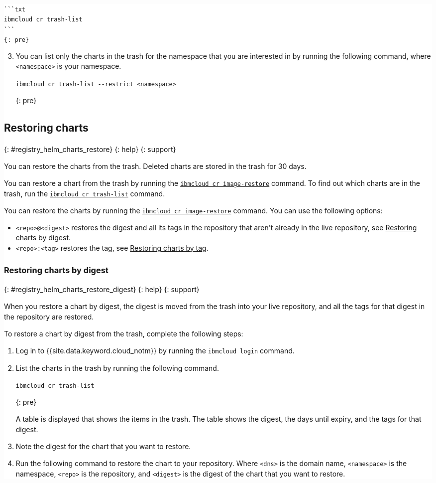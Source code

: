     ```txt
    ibmcloud cr trash-list
    ```
    {: pre}

3. You can list only the charts in the trash for the namespace that you are interested in by running the following command, where `<namespace>` is your namespace.

    ```txt
    ibmcloud cr trash-list --restrict <namespace>
    ```
    {: pre}

## Restoring charts
{: #registry_helm_charts_restore}
{: help}
{: support}

You can restore the charts from the trash. Deleted charts are stored in the trash for 30 days.

You can restore a chart from the trash by running the [`ibmcloud cr image-restore`](/docs/Registry?topic=Registry-containerregcli#bx_cr_image_restore) command. To find out which charts are in the trash, run the [`ibmcloud cr trash-list`](/docs/Registry?topic=Registry-containerregcli#bx_cr_trash_list) command.

You can restore the charts by running the [`ibmcloud cr image-restore`](/docs/Registry?topic=Registry-containerregcli#bx_cr_image_restore) command. You can use the following options:

- `<repo>@<digest>` restores the digest and all its tags in the repository that aren't already in the live repository, see [Restoring charts by digest](#registry_helm_charts_restore_digest).
- `<repo>:<tag>` restores the tag, see [Restoring charts by tag](#registry_helm_charts_restore_tag).

### Restoring charts by digest
{: #registry_helm_charts_restore_digest}
{: help}
{: support}

When you restore a chart by digest, the digest is moved from the trash into your live repository, and all the tags for that digest in the repository are restored.

To restore a chart by digest from the trash, complete the following steps:

1. Log in to {{site.data.keyword.cloud_notm}} by running the `ibmcloud login` command.
2. List the charts in the trash by running the following command.

    ```txt
    ibmcloud cr trash-list
    ```
    {: pre}

    A table is displayed that shows the items in the trash. The table shows the digest, the days until expiry, and the tags for that digest.

3. Note the digest for the chart that you want to restore.
4. Run the following command to restore the chart to your repository. Where `<dns>` is the domain name, `<namespace>` is the namespace, `<repo>` is the repository, and `<digest>` is the digest of the chart that you want to restore.

